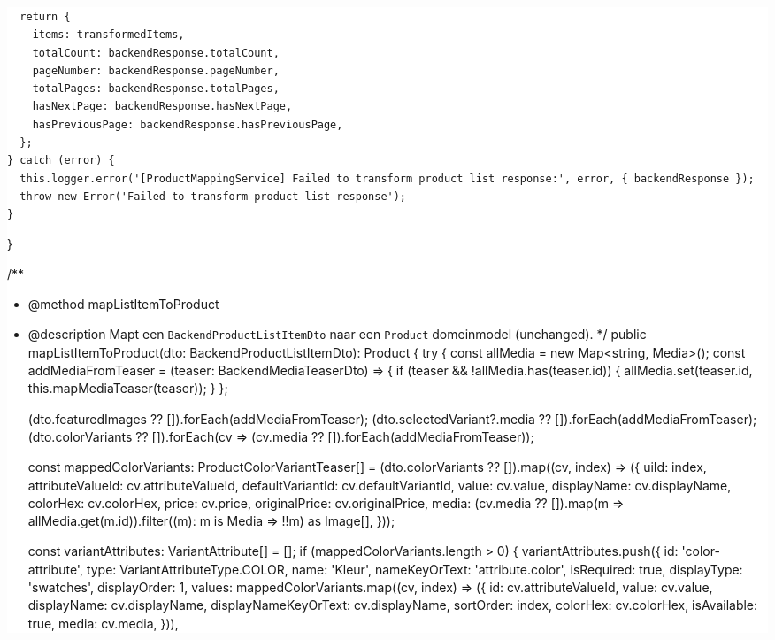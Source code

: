       return {
        items: transformedItems,
        totalCount: backendResponse.totalCount,
        pageNumber: backendResponse.pageNumber,
        totalPages: backendResponse.totalPages,
        hasNextPage: backendResponse.hasNextPage,
        hasPreviousPage: backendResponse.hasPreviousPage,
      };
    } catch (error) {
      this.logger.error('[ProductMappingService] Failed to transform product list response:', error, { backendResponse });
      throw new Error('Failed to transform product list response');
    }
  }

  /**
   * @method mapListItemToProduct
   * @description Mapt een `BackendProductListItemDto` naar een `Product` domeinmodel (unchanged).
   */
  public mapListItemToProduct(dto: BackendProductListItemDto): Product {
    try {
      const allMedia = new Map<string, Media>();
      const addMediaFromTeaser = (teaser: BackendMediaTeaserDto) => {
        if (teaser && !allMedia.has(teaser.id)) {
          allMedia.set(teaser.id, this.mapMediaTeaser(teaser));
        }
      };

      (dto.featuredImages ?? []).forEach(addMediaFromTeaser);
      (dto.selectedVariant?.media ?? []).forEach(addMediaFromTeaser);
      (dto.colorVariants ?? []).forEach(cv => (cv.media ?? []).forEach(addMediaFromTeaser));

      const mappedColorVariants: ProductColorVariantTeaser[] = (dto.colorVariants ?? []).map((cv, index) => ({
        uiId: index,
        attributeValueId: cv.attributeValueId,
        defaultVariantId: cv.defaultVariantId,
        value: cv.value,
        displayName: cv.displayName,
        colorHex: cv.colorHex,
        price: cv.price,
        originalPrice: cv.originalPrice,
        media: (cv.media ?? []).map(m => allMedia.get(m.id)).filter((m): m is Media => !!m) as Image[],
      }));

      const variantAttributes: VariantAttribute[] = [];
      if (mappedColorVariants.length > 0) {
        variantAttributes.push({
          id: 'color-attribute',
          type: VariantAttributeType.COLOR,
          name: 'Kleur',
          nameKeyOrText: 'attribute.color',
          isRequired: true,
          displayType: 'swatches',
          displayOrder: 1,
          values: mappedColorVariants.map((cv, index) => ({
            id: cv.attributeValueId,
            value: cv.value,
            displayName: cv.displayName,
            displayNameKeyOrText: cv.displayName,
            sortOrder: index,
            colorHex: cv.colorHex,
            isAvailable: true,
            media: cv.media,
          })),